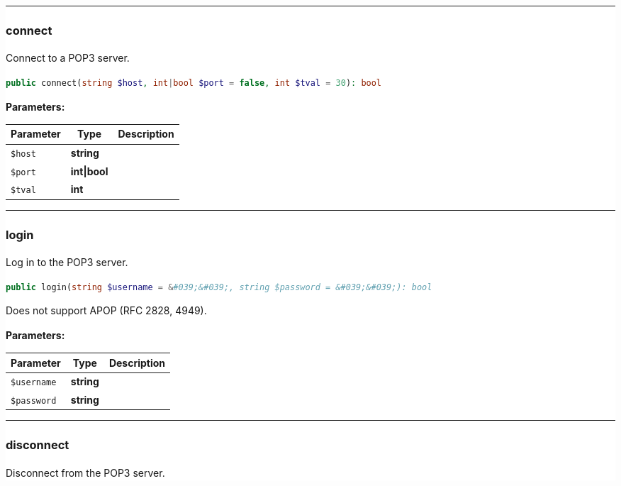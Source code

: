 ***

### connect

Connect to a POP3 server.

```php
public connect(string $host, int|bool $port = false, int $tval = 30): bool
```








**Parameters:**

| Parameter | Type | Description |
|-----------|------|-------------|
| `$host` | **string** |  |
| `$port` | **int&#124;bool** |  |
| `$tval` | **int** |  |




***

### login

Log in to the POP3 server.

```php
public login(string $username = &#039;&#039;, string $password = &#039;&#039;): bool
```

Does not support APOP (RFC 2828, 4949).






**Parameters:**

| Parameter | Type | Description |
|-----------|------|-------------|
| `$username` | **string** |  |
| `$password` | **string** |  |




***

### disconnect

Disconnect from the POP3 server.
